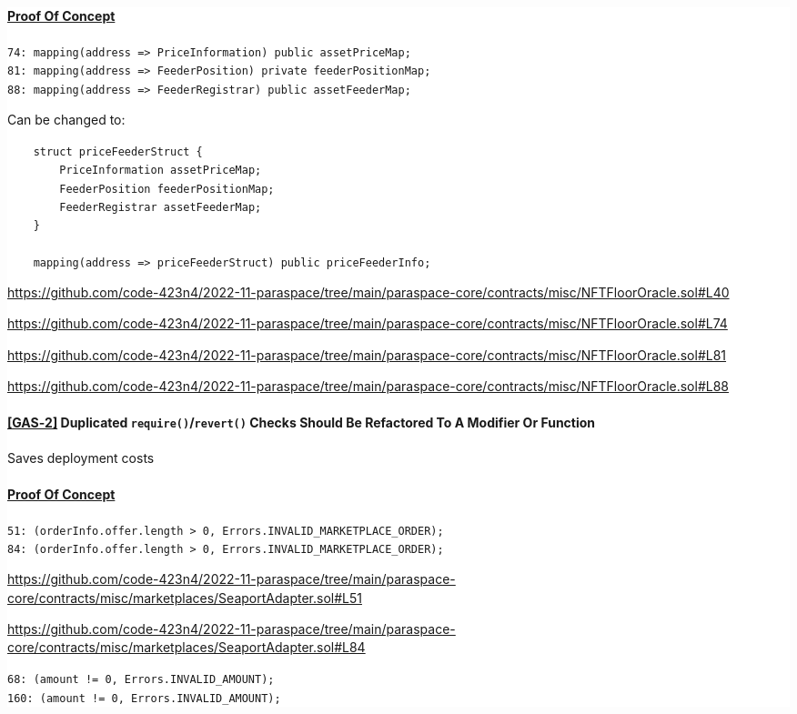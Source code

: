 #### <ins>Proof Of Concept</ins>


```solidity
74: mapping(address => PriceInformation) public assetPriceMap;
81: mapping(address => FeederPosition) private feederPositionMap;
88: mapping(address => FeederRegistrar) public assetFeederMap;
```

Can be changed to:
```solidity
    struct priceFeederStruct {
        PriceInformation assetPriceMap;
        FeederPosition feederPositionMap;
        FeederRegistrar assetFeederMap;
    }
    
    mapping(address => priceFeederStruct) public priceFeederInfo;
```


https://github.com/code-423n4/2022-11-paraspace/tree/main/paraspace-core/contracts/misc/NFTFloorOracle.sol#L40

https://github.com/code-423n4/2022-11-paraspace/tree/main/paraspace-core/contracts/misc/NFTFloorOracle.sol#L74

https://github.com/code-423n4/2022-11-paraspace/tree/main/paraspace-core/contracts/misc/NFTFloorOracle.sol#L81

https://github.com/code-423n4/2022-11-paraspace/tree/main/paraspace-core/contracts/misc/NFTFloorOracle.sol#L88


#### <a href="#Summary">[GAS&#x2011;2]</a><a name="GAS&#x2011;2"> Duplicated `require()`/`revert()` Checks Should Be Refactored To A Modifier Or Function

Saves deployment costs

#### <ins>Proof Of Concept</ins>

```solidity
51: (orderInfo.offer.length > 0, Errors.INVALID_MARKETPLACE_ORDER);
84: (orderInfo.offer.length > 0, Errors.INVALID_MARKETPLACE_ORDER);

```

https://github.com/code-423n4/2022-11-paraspace/tree/main/paraspace-core/contracts/misc/marketplaces/SeaportAdapter.sol#L51

https://github.com/code-423n4/2022-11-paraspace/tree/main/paraspace-core/contracts/misc/marketplaces/SeaportAdapter.sol#L84



```solidity
68: (amount != 0, Errors.INVALID_AMOUNT);
160: (amount != 0, Errors.INVALID_AMOUNT);
```
